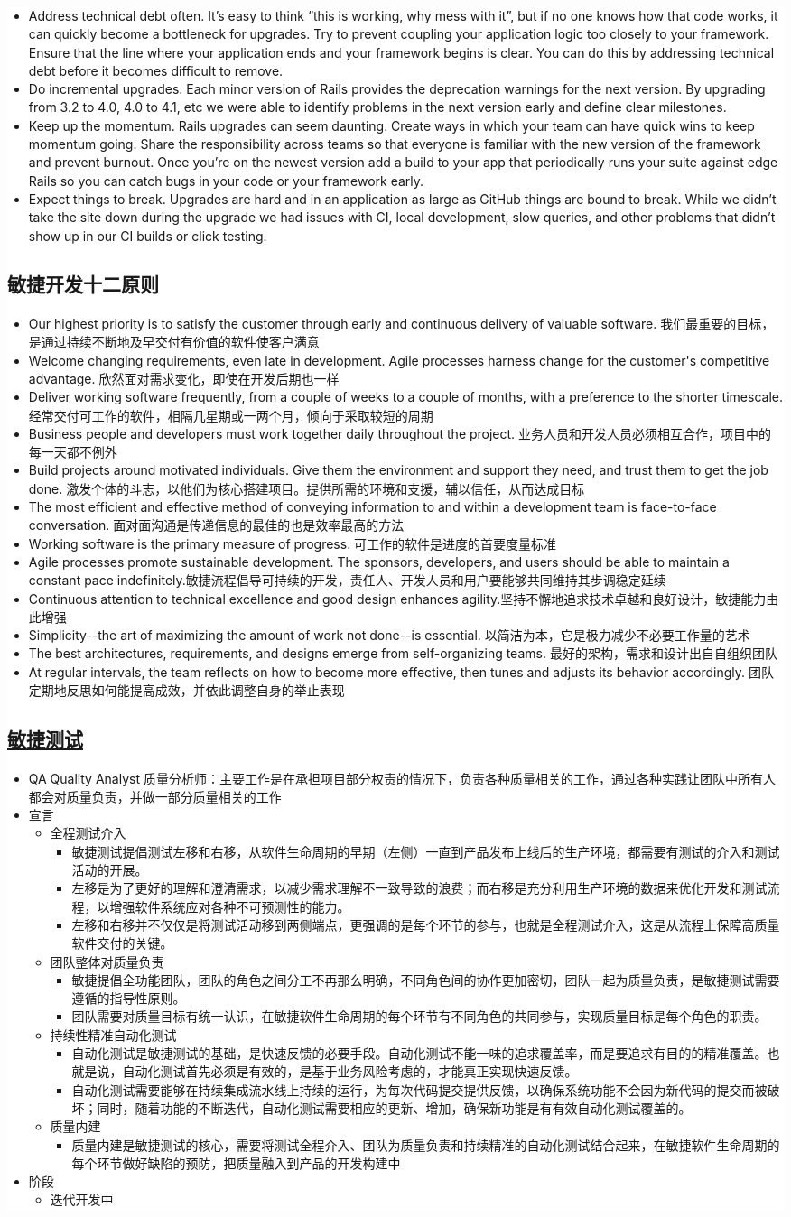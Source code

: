 * Address technical debt often. It’s easy to think “this is working, why mess with it”, but if no one knows how that code works, it can quickly become a bottleneck for upgrades. Try to prevent coupling your application logic too closely to your framework. Ensure that the line where your application ends and your framework begins is clear. You can do this by addressing technical debt before it becomes difficult to remove.
* Do incremental upgrades. Each minor version of Rails provides the deprecation warnings for the next version. By upgrading from 3.2 to 4.0, 4.0 to 4.1, etc we were able to identify problems in the next version early and define clear milestones.
* Keep up the momentum. Rails upgrades can seem daunting. Create ways in which your team can have quick wins to keep momentum going. Share the responsibility across teams so that everyone is familiar with the new version of the framework and prevent burnout. Once you’re on the newest version add a build to your app that periodically runs your suite against edge Rails so you can catch bugs in your code or your framework early.
* Expect things to break. Upgrades are hard and in an application as large as GitHub things are bound to break. While we didn’t take the site down during the upgrade we had issues with CI, local development, slow queries, and other problems that didn’t show up in our CI builds or click testing.

## 敏捷开发十二原则

* Our highest priority is to satisfy the customer through early and continuous delivery of valuable software. 我们最重要的目标，是通过持续不断地及早交付有价值的软件使客户满意
* Welcome changing requirements, even late in development. Agile processes harness change for the customer's competitive advantage. 欣然面对需求变化，即使在开发后期也一样
* Deliver working software frequently, from a couple of weeks to a couple of months, with a preference to the shorter timescale. 经常交付可工作的软件，相隔几星期或一两个月，倾向于采取较短的周期
* Business people and developers must work together daily throughout the project. 业务人员和开发人员必须相互合作，项目中的每一天都不例外
* Build projects around motivated individuals. Give them the environment and support they need, and trust them to get the job done. 激发个体的斗志，以他们为核心搭建项目。提供所需的环境和支援，辅以信任，从而达成目标
* The most efficient and effective method of conveying information to and within a development team is face-to-face conversation. 面对面沟通是传递信息的最佳的也是效率最高的方法
* Working software is the primary measure of progress. 可工作的软件是进度的首要度量标准
* Agile processes promote sustainable development. The sponsors, developers, and users should be able to maintain a constant pace indefinitely.敏捷流程倡导可持续的开发，责任人、开发人员和用户要能够共同维持其步调稳定延续
* Continuous attention to technical excellence and good design enhances agility.坚持不懈地追求技术卓越和良好设计，敏捷能力由此增强
* Simplicity--the art of maximizing the amount of work not done--is essential. 以简洁为本，它是极力减少不必要工作量的艺术
* The best architectures, requirements, and designs emerge from self-organizing teams. 最好的架构，需求和设计出自自组织团队
* At regular intervals, the team reflects on how to become more effective, then tunes and adjusts its behavior accordingly. 团队定期地反思如何能提高成效，并依此调整自身的举止表现

## [敏捷测试](https://insights.thoughtworks.cn/agile-testing-thoughtworks/)

* QA Quality Analyst 质量分析师：主要工作是在承担项目部分权责的情况下，负责各种质量相关的工作，通过各种实践让团队中所有人都会对质量负责，并做一部分质量相关的工作
* 宣言
  - 全程测试介入
    + 敏捷测试提倡测试左移和右移，从软件生命周期的早期（左侧）一直到产品发布上线后的生产环境，都需要有测试的介入和测试活动的开展。
    + 左移是为了更好的理解和澄清需求，以减少需求理解不一致导致的浪费；而右移是充分利用生产环境的数据来优化开发和测试流程，以增强软件系统应对各种不可预测性的能力。
    + 左移和右移并不仅仅是将测试活动移到两侧端点，更强调的是每个环节的参与，也就是全程测试介入，这是从流程上保障高质量软件交付的关键。
  - 团队整体对质量负责
    + 敏捷提倡全功能团队，团队的角色之间分工不再那么明确，不同角色间的协作更加密切，团队一起为质量负责，是敏捷测试需要遵循的指导性原则。
    + 团队需要对质量目标有统一认识，在敏捷软件生命周期的每个环节有不同角色的共同参与，实现质量目标是每个角色的职责。
  - 持续性精准自动化测试
    + 自动化测试是敏捷测试的基础，是快速反馈的必要手段。自动化测试不能一味的追求覆盖率，而是要追求有目的的精准覆盖。也就是说，自动化测试首先必须是有效的，是基于业务风险考虑的，才能真正实现快速反馈。
    + 自动化测试需要能够在持续集成流水线上持续的运行，为每次代码提交提供反馈，以确保系统功能不会因为新代码的提交而被破坏；同时，随着功能的不断迭代，自动化测试需要相应的更新、增加，确保新功能是有有效自动化测试覆盖的。
  - 质量内建
    + 质量内建是敏捷测试的核心，需要将测试全程介入、团队为质量负责和持续精准的自动化测试结合起来，在敏捷软件生命周期的每个环节做好缺陷的预防，把质量融入到产品的开发构建中
* 阶段
  - 迭代开发中